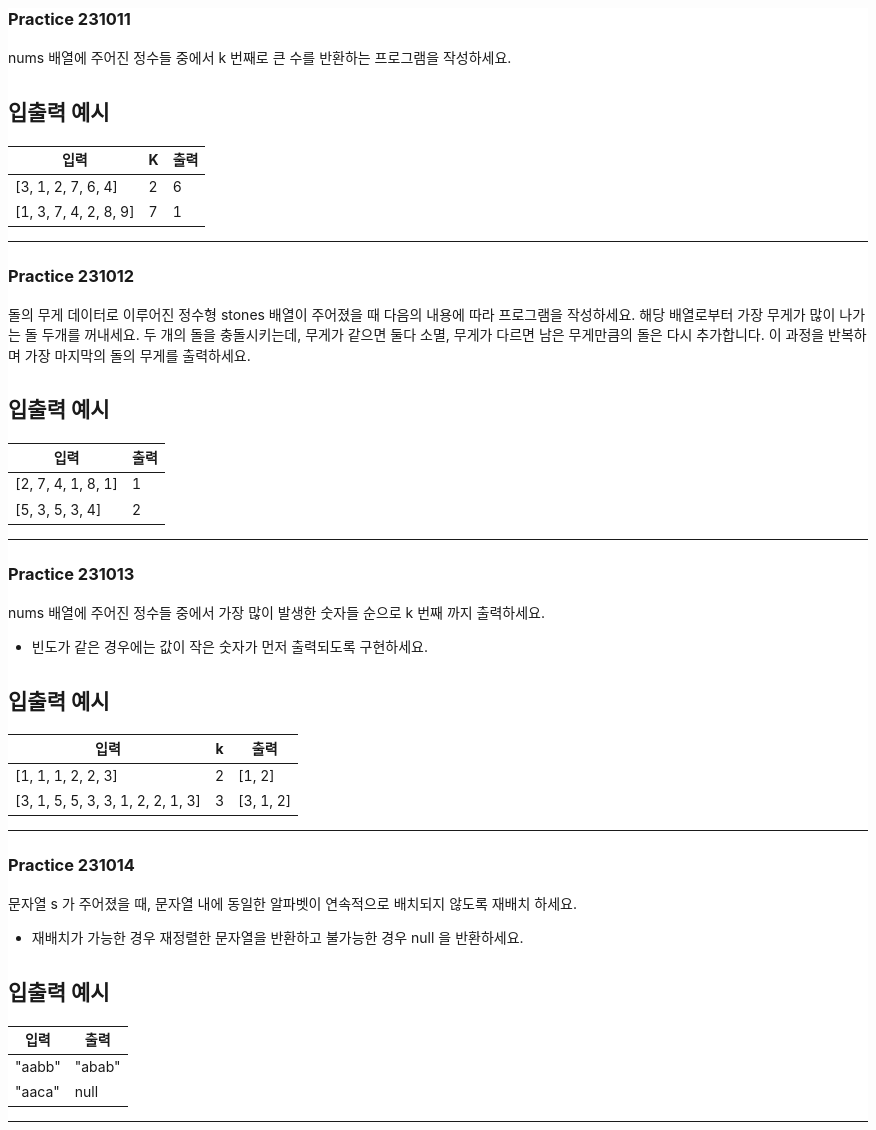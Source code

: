 
### Practice 231011
nums 배열에 주어진 정수들 중에서 k 번째로 큰 수를 반환하는 프로그램을 작성하세요.

입출력 예시
---
|입력|K|출력|
|---|---|---|
|[3, 1, 2, 7, 6, 4]|2|6|
|[1, 3, 7, 4, 2, 8, 9]|7|1|

---

### Practice 231012
돌의 무게 데이터로 이루어진 정수형 stones 배열이 주어졌을 때 다음의 내용에 따라 프로그램을 작성하세요.
해당 배열로부터 가장 무게가 많이 나가는 돌 두개를 꺼내세요.
두 개의 돌을 충돌시키는데, 무게가 같으면 둘다 소멸,
무게가 다르면 남은 무게만큼의 돌은 다시 추가합니다.
이 과정을 반복하며 가장 마지막의 돌의 무게를 출력하세요.

입출력 예시
---
|입력|출력|
|---|---|
|[2, 7, 4, 1, 8, 1]|1|
|[5, 3, 5, 3, 4]|2|

---

### Practice 231013
nums 배열에 주어진 정수들 중에서 가장 많이 발생한 숫자들 순으로 k 번째 까지 출력하세요.
* 빈도가 같은 경우에는 값이 작은 숫자가 먼저 출력되도록 구현하세요.

입출력 예시
---
|입력|k|출력|
|---|---|---|
|[1, 1, 1, 2, 2, 3]|2|[1, 2]|
|[3, 1, 5, 5, 3, 3, 1, 2, 2, 1, 3]|3|[3, 1, 2]|

---

### Practice 231014
문자열 s 가 주어졌을 때, 문자열 내에 동일한 알파벳이 연속적으로 배치되지 않도록 재배치 하세요.
* 재배치가 가능한 경우 재정렬한 문자열을 반환하고 불가능한 경우 null 을 반환하세요.

입출력 예시
---
|입력|출력|
|---|---|
|"aabb"|"abab"|
|"aaca"|null|

---

[^1]: Part. Chapter. Subchapter. Problem Number